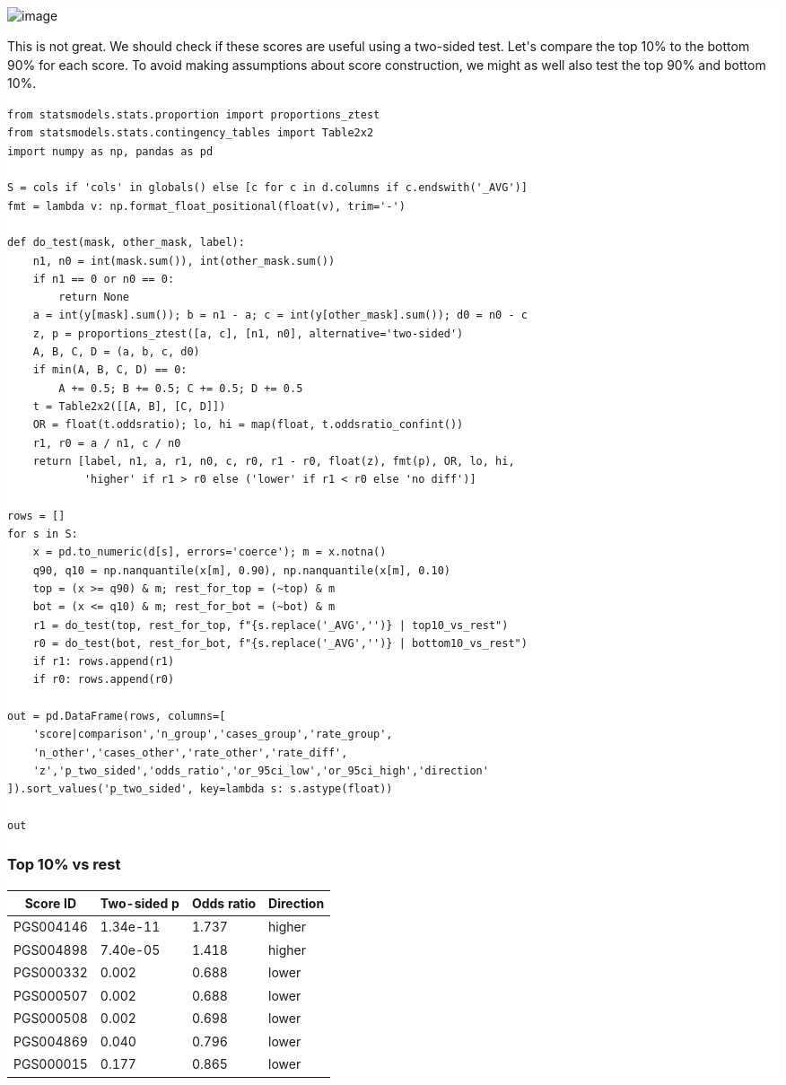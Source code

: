 <img width="889" height="590" alt="image" src="https://github.com/user-attachments/assets/4e4243b8-ab66-41b2-97a1-4d876d0985f5" />

This is not great. We should check if these scores are useful using a two-sided test. Let's compare the top 10% to the bottom 90% for each score. To avoid making assumptions about score construction, we might as well also test the top 90% and bottom 10%.

```
from statsmodels.stats.proportion import proportions_ztest
from statsmodels.stats.contingency_tables import Table2x2
import numpy as np, pandas as pd

S = cols if 'cols' in globals() else [c for c in d.columns if c.endswith('_AVG')]
fmt = lambda v: np.format_float_positional(float(v), trim='-')

def do_test(mask, other_mask, label):
    n1, n0 = int(mask.sum()), int(other_mask.sum())
    if n1 == 0 or n0 == 0:
        return None
    a = int(y[mask].sum()); b = n1 - a; c = int(y[other_mask].sum()); d0 = n0 - c
    z, p = proportions_ztest([a, c], [n1, n0], alternative='two-sided')
    A, B, C, D = (a, b, c, d0)
    if min(A, B, C, D) == 0:
        A += 0.5; B += 0.5; C += 0.5; D += 0.5
    t = Table2x2([[A, B], [C, D]])
    OR = float(t.oddsratio); lo, hi = map(float, t.oddsratio_confint())
    r1, r0 = a / n1, c / n0
    return [label, n1, a, r1, n0, c, r0, r1 - r0, float(z), fmt(p), OR, lo, hi,
            'higher' if r1 > r0 else ('lower' if r1 < r0 else 'no diff')]

rows = []
for s in S:
    x = pd.to_numeric(d[s], errors='coerce'); m = x.notna()
    q90, q10 = np.nanquantile(x[m], 0.90), np.nanquantile(x[m], 0.10)
    top = (x >= q90) & m; rest_for_top = (~top) & m
    bot = (x <= q10) & m; rest_for_bot = (~bot) & m
    r1 = do_test(top, rest_for_top, f"{s.replace('_AVG','')} | top10_vs_rest")
    r0 = do_test(bot, rest_for_bot, f"{s.replace('_AVG','')} | bottom10_vs_rest")
    if r1: rows.append(r1)
    if r0: rows.append(r0)

out = pd.DataFrame(rows, columns=[
    'score|comparison','n_group','cases_group','rate_group',
    'n_other','cases_other','rate_other','rate_diff',
    'z','p_two_sided','odds_ratio','or_95ci_low','or_95ci_high','direction'
]).sort_values('p_two_sided', key=lambda s: s.astype(float))

out
```

### Top 10% vs rest

| Score ID  | Two-sided p | Odds ratio | Direction |
| --------- | ----------- | ---------- | --------- |
| PGS004146 | 1.34e-11    | 1.737      | higher    |
| PGS004898 | 7.40e-05    | 1.418      | higher    |
| PGS000332 | 0.002       | 0.688      | lower     |
| PGS000507 | 0.002       | 0.688      | lower     |
| PGS000508 | 0.002       | 0.698      | lower     |
| PGS004869 | 0.040       | 0.796      | lower     |
| PGS000015 | 0.177       | 0.865      | lower     |